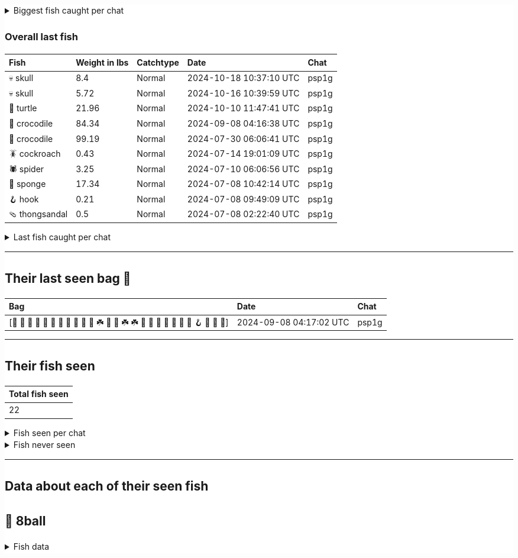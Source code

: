 <details><summary>Biggest fish caught per chat</summary></details>

### Overall last fish
| Fish           | Weight in lbs | Catchtype | Date                    | Chat  |
|:---------------|:--------------|:----------|:------------------------|:------|
| 💀 skull       | 8.4           | Normal    | 2024-10-18 10:37:10 UTC | psp1g |
| 💀 skull       | 5.72          | Normal    | 2024-10-16 10:39:59 UTC | psp1g |
| 🐢 turtle      | 21.96         | Normal    | 2024-10-10 11:47:41 UTC | psp1g |
| 🐊 crocodile   | 84.34         | Normal    | 2024-09-08 04:16:38 UTC | psp1g |
| 🐊 crocodile   | 99.19         | Normal    | 2024-07-30 06:06:41 UTC | psp1g |
| 🪳 cockroach   | 0.43          | Normal    | 2024-07-14 19:01:09 UTC | psp1g |
| 🕷️ spider       | 3.25          | Normal    | 2024-07-10 06:06:56 UTC | psp1g |
| 🧽 sponge      | 17.34         | Normal    | 2024-07-08 10:42:14 UTC | psp1g |
| 🪝 hook        | 0.21          | Normal    | 2024-07-08 09:49:09 UTC | psp1g |
| 🩴 thongsandal | 0.5           | Normal    | 2024-07-08 02:22:40 UTC | psp1g |

<details><summary>Last fish caught per chat</summary></details>

---------------

## Their last seen bag 🎒
| Bag                                                                             | Date                    | Chat  |
|:--------------------------------------------------------------------------------|:------------------------|:------|
| [🧟 🐸 🦀 🦑 🐊 🧽 🚞 🌻 🦎 🌻 🐍 ☘️ 🐍 🦐 ☘️ ☘️ 🦐 🦐 🐍 🐍 🐍 🦎 🐢 🪝 🧽 🐊 🐊] | 2024-09-08 04:17:02 UTC | psp1g |

---------------

## Their fish seen
| Total fish seen |
|:----------------|
| 22              |

<details><summary>Fish seen per chat</summary></details>

<details><summary>Fish never seen</summary></details>

---------------

## Data about each of their seen fish

## 🎱 8ball

<details><summary>Fish data</summary></details>
